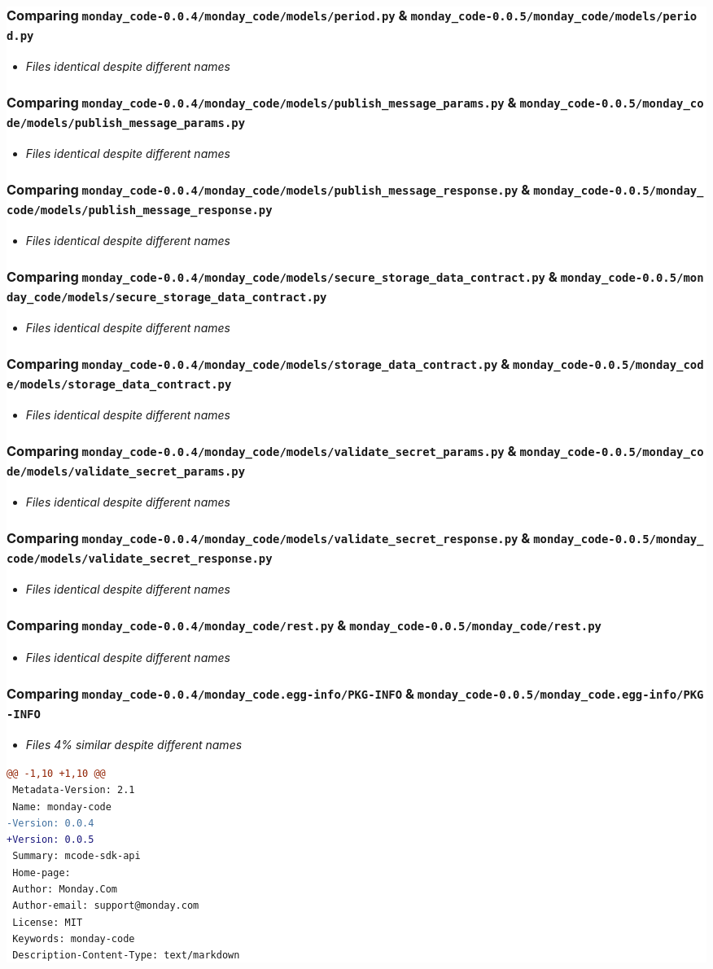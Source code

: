 ### Comparing `monday_code-0.0.4/monday_code/models/period.py` & `monday_code-0.0.5/monday_code/models/period.py`

 * *Files identical despite different names*

### Comparing `monday_code-0.0.4/monday_code/models/publish_message_params.py` & `monday_code-0.0.5/monday_code/models/publish_message_params.py`

 * *Files identical despite different names*

### Comparing `monday_code-0.0.4/monday_code/models/publish_message_response.py` & `monday_code-0.0.5/monday_code/models/publish_message_response.py`

 * *Files identical despite different names*

### Comparing `monday_code-0.0.4/monday_code/models/secure_storage_data_contract.py` & `monday_code-0.0.5/monday_code/models/secure_storage_data_contract.py`

 * *Files identical despite different names*

### Comparing `monday_code-0.0.4/monday_code/models/storage_data_contract.py` & `monday_code-0.0.5/monday_code/models/storage_data_contract.py`

 * *Files identical despite different names*

### Comparing `monday_code-0.0.4/monday_code/models/validate_secret_params.py` & `monday_code-0.0.5/monday_code/models/validate_secret_params.py`

 * *Files identical despite different names*

### Comparing `monday_code-0.0.4/monday_code/models/validate_secret_response.py` & `monday_code-0.0.5/monday_code/models/validate_secret_response.py`

 * *Files identical despite different names*

### Comparing `monday_code-0.0.4/monday_code/rest.py` & `monday_code-0.0.5/monday_code/rest.py`

 * *Files identical despite different names*

### Comparing `monday_code-0.0.4/monday_code.egg-info/PKG-INFO` & `monday_code-0.0.5/monday_code.egg-info/PKG-INFO`

 * *Files 4% similar despite different names*

```diff
@@ -1,10 +1,10 @@
 Metadata-Version: 2.1
 Name: monday-code
-Version: 0.0.4
+Version: 0.0.5
 Summary: mcode-sdk-api
 Home-page: 
 Author: Monday.Com
 Author-email: support@monday.com
 License: MIT
 Keywords: monday-code
 Description-Content-Type: text/markdown
```
